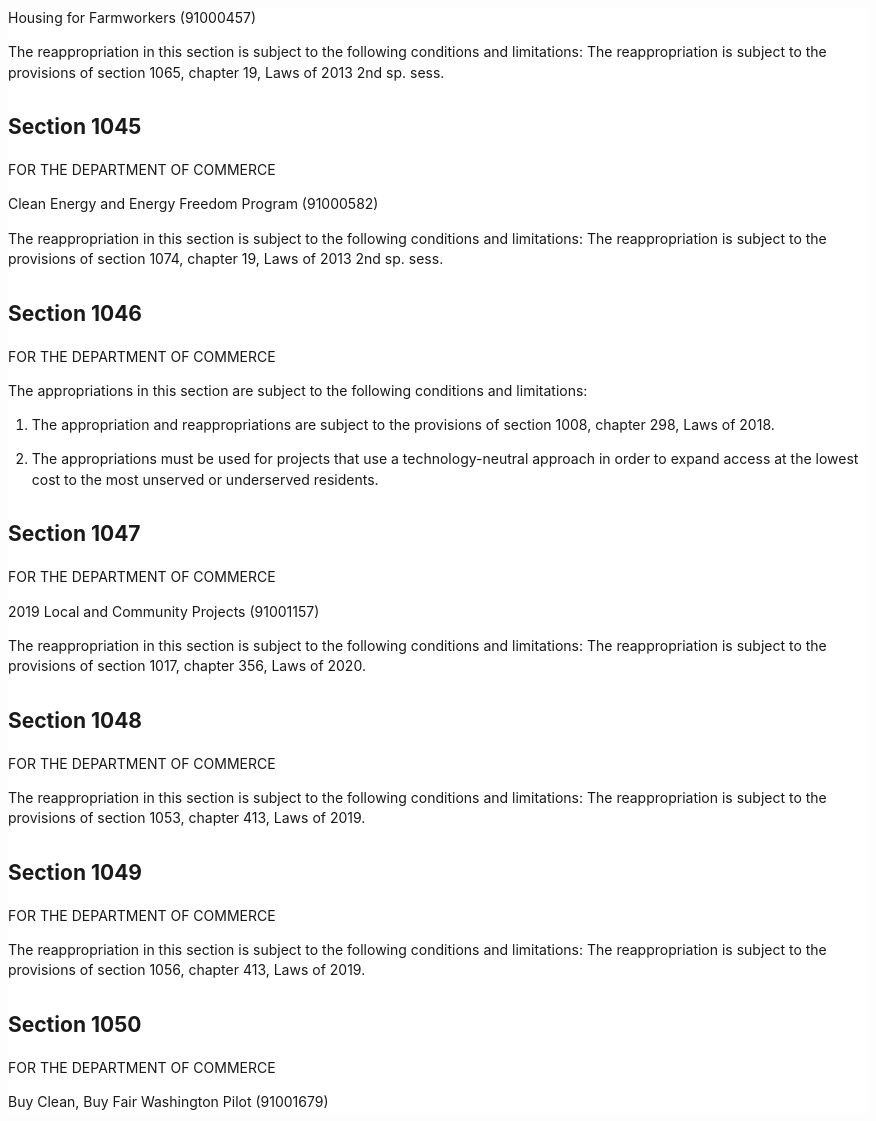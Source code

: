 Housing for Farmworkers (91000457)

The reappropriation in this section is subject to the following conditions and limitations: The reappropriation is subject to the provisions of section 1065, chapter 19, Laws of 2013 2nd sp. sess.


## Section 1045
FOR THE DEPARTMENT OF COMMERCE

Clean Energy and Energy Freedom Program (91000582)

The reappropriation in this section is subject to the following conditions and limitations: The reappropriation is subject to the provisions of section 1074, chapter 19, Laws of 2013 2nd sp. sess.


## Section 1046
FOR THE DEPARTMENT OF COMMERCE

The appropriations in this section are subject to the following conditions and limitations:

1. The appropriation and reappropriations are subject to the provisions of section 1008, chapter 298, Laws of 2018.

2. The appropriations must be used for projects that use a technology-neutral approach in order to expand access at the lowest cost to the most unserved or underserved residents.


## Section 1047
FOR THE DEPARTMENT OF COMMERCE

2019 Local and Community Projects (91001157)

The reappropriation in this section is subject to the following conditions and limitations: The reappropriation is subject to the provisions of section 1017, chapter 356, Laws of 2020.


## Section 1048
FOR THE DEPARTMENT OF COMMERCE

The reappropriation in this section is subject to the following conditions and limitations: The reappropriation is subject to the provisions of section 1053, chapter 413, Laws of 2019.


## Section 1049
FOR THE DEPARTMENT OF COMMERCE

The reappropriation in this section is subject to the following conditions and limitations: The reappropriation is subject to the provisions of section 1056, chapter 413, Laws of 2019.


## Section 1050
FOR THE DEPARTMENT OF COMMERCE

Buy Clean, Buy Fair Washington Pilot (91001679)
